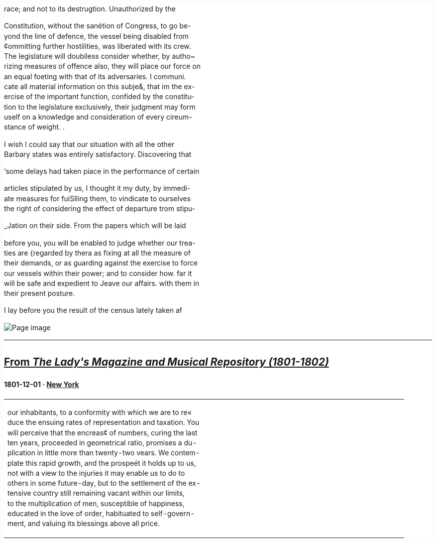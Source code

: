 race; and not to its destrugtion. Unauthorized by the  
  
Constitution, without the sanétion of Congress, to go be-  
yond the line of defence, the vessel being disabled from  
¢ommitting further hostilities, was liberated with its crew.  
The legislature will doubiless consider whether, by autho~  
rizing measures of offence also, they will place our force on  
an equal foeting with that of its adversaries. I communi.  
cate all material information on this subje&amp;, that im the ex-  
ercise of the important function, confided by the constitu-  
tion to the legislature exclusively, their judgment may form  
uself on a knowledge and consideration of every cireum-  
stance of weight. .  
  
I wish I could say that our situation with all the other  
Barbary states was entirely satisfactory. Discovering that  
  
‘some delays had taken piace in the performance of certain  
  
articles stipulated by us, I thought it my duty, by immedi-  
ate measures for fuiSlling them, to vindicate to ourselves  
the right of considering the effect of departure trom stipu-  
  
_Jation on their side. From the papers which will be laid  
  
before you, you will be enabled to judge whether our trea-  
ties are {regarded by thera as fixing at all the measure of  
their demands, or as guarding against the exercise to force  
our vessels within their power; and to consider how. far it  
will be safe and expedient to Jeave our affairs. with them in  
their present posture.  
  
I lay before you the result of the census lately taken af
</td><td style="width: 50%; max-height: 75%; margin: auto; display: block;">
<img alt="Page image" src="https://iiif.archive.org/image/iiif/2/sim_ladys-magazine-and-musical-repository_1801-12_2%2Fsim_ladys-magazine-and-musical-repository_1801-12_2_jp2.zip%2Fsim_ladys-magazine-and-musical-repository_1801-12_2_jp2%2Fsim_ladys-magazine-and-musical-repository_1801-12_2_0052.jp2/pct:15.52491103202847,12.5,73.44306049822065,70.18442622950819/,600/0/default.jpg"/>
</td>
</tr></table>

---

## [From _The Lady's Magazine and Musical Repository (1801-1802)_](https://archive.org/details/sim_ladys-magazine-and-musical-repository_1801-12_2/page/n53/mode/1up?view=theater)

#### 1801-12-01 &middot; [New York](http://dbpedia.org/resource/New_York_City)

<table style="width: 100%;"><tr><td style="width: 50%">

  
  
our inhabitants, to a conformity with which we are to re«  
duce the ensuing rates of representation and taxation. You  
will perceive that the encreas¢ of numbers, curing the last  
ten years, proceeded in geometrical ratio, promises a du-  
plication in little more than twenty-two vears. We contem-  
plate this rapid growth, and the prospeét it holds up to us,  
not with a view to the injuries it may enable us to do to  
others in some future-day, but to the settlement of the ex-  
tensive country still remaining vacant within our limits,  
to the multiplication of men, susceptible of happiness,  
educated in the love of order, habituated to self-govern-  
ment, and valuing its blessings above all price.  
  